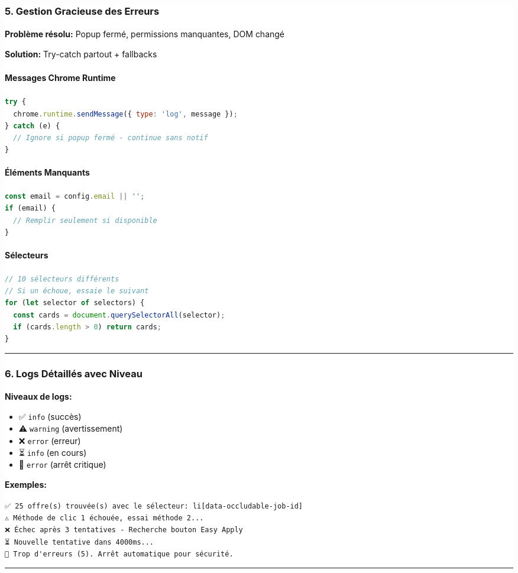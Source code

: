 
### 5. Gestion Gracieuse des Erreurs

**Problème résolu:** Popup fermé, permissions manquantes, DOM changé

**Solution:** Try-catch partout + fallbacks

#### Messages Chrome Runtime
```javascript
try {
  chrome.runtime.sendMessage({ type: 'log', message });
} catch (e) {
  // Ignore si popup fermé - continue sans notif
}
```

#### Éléments Manquants
```javascript
const email = config.email || '';
if (email) {
  // Remplir seulement si disponible
}
```

#### Sélecteurs
```javascript
// 10 sélecteurs différents
// Si un échoue, essaie le suivant
for (let selector of selectors) {
  const cards = document.querySelectorAll(selector);
  if (cards.length > 0) return cards;
}
```

---

### 6. Logs Détaillés avec Niveau

**Niveaux de logs:**
- ✅ `info` (succès)
- ⚠️ `warning` (avertissement)
- ❌ `error` (erreur)
- ⏳ `info` (en cours)
- 🛑 `error` (arrêt critique)

**Exemples:**
```
✅ 25 offre(s) trouvée(s) avec le sélecteur: li[data-occludable-job-id]
⚠️ Méthode de clic 1 échouée, essai méthode 2...
❌ Échec après 3 tentatives - Recherche bouton Easy Apply
⏳ Nouvelle tentative dans 4000ms...
🛑 Trop d'erreurs (5). Arrêt automatique pour sécurité.
```

---
